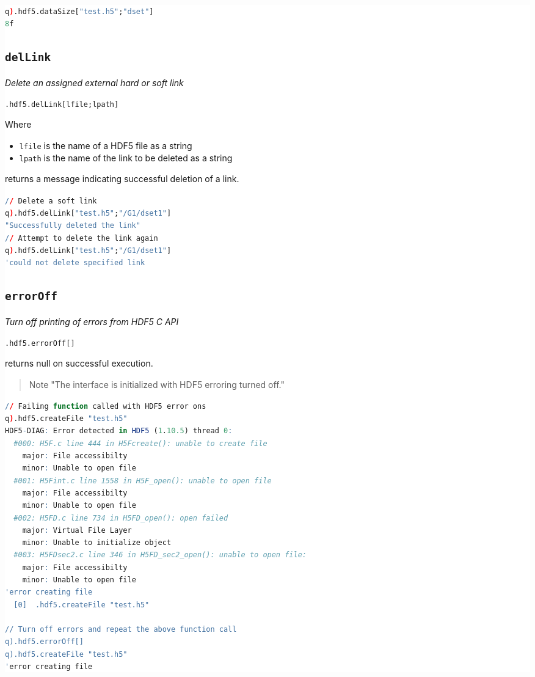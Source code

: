 ```q
q).hdf5.dataSize["test.h5";"dset"]
8f
```


## `delLink`

_Delete an assigned external hard or soft link_

```txt
.hdf5.delLink[lfile;lpath]
```

Where

-   `lfile` is the name of a HDF5 file as a string
-   `lpath` is the name of the link to be deleted as a string

returns a message indicating successful deletion of a link.

```q
// Delete a soft link
q).hdf5.delLink["test.h5";"/G1/dset1"]
"Successfully deleted the link"
// Attempt to delete the link again
q).hdf5.delLink["test.h5";"/G1/dset1"]
'could not delete specified link 
```


## `errorOff`

_Turn off printing of errors from HDF5 C API_

```txt
.hdf5.errorOff[]
```

returns null on successful execution.

> Note "The interface is initialized with HDF5 erroring turned off."

```q
// Failing function called with HDF5 error ons
q).hdf5.createFile "test.h5"
HDF5-DIAG: Error detected in HDF5 (1.10.5) thread 0:
  #000: H5F.c line 444 in H5Fcreate(): unable to create file
    major: File accessibilty
    minor: Unable to open file
  #001: H5Fint.c line 1558 in H5F_open(): unable to open file
    major: File accessibilty
    minor: Unable to open file
  #002: H5FD.c line 734 in H5FD_open(): open failed
    major: Virtual File Layer
    minor: Unable to initialize object
  #003: H5FDsec2.c line 346 in H5FD_sec2_open(): unable to open file:
    major: File accessibilty
    minor: Unable to open file
'error creating file
  [0]  .hdf5.createFile "test.h5"

// Turn off errors and repeat the above function call
q).hdf5.errorOff[]
q).hdf5.createFile "test.h5"
'error creating file
```
